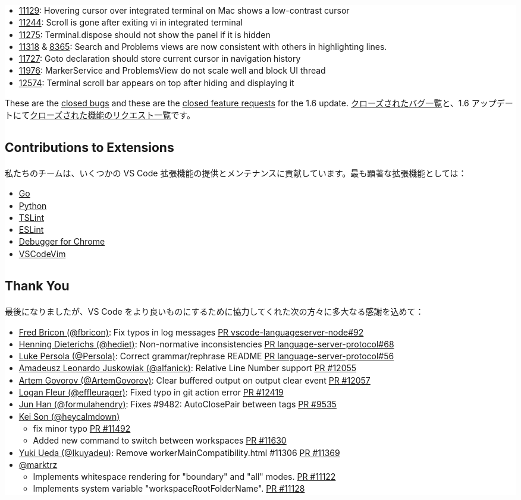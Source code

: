 * [11129](https://github.com/Microsoft/vscode/issues/11129): Hovering cursor over integrated terminal on Mac shows a low-contrast cursor
* [11244](https://github.com/Microsoft/vscode/issues/11244): Scroll is gone after exiting vi in integrated terminal
* [11275](https://github.com/Microsoft/vscode/issues/11275): Terminal.dispose should not show the panel if it is hidden
* [11318](https://github.com/Microsoft/vscode/issues/11318) & [8365](https://github.com/Microsoft/vscode/issues/8365): Search and Problems views are now consistent with others in highlighting lines.
* [11727](https://github.com/Microsoft/vscode/issues/11727): Goto declaration should store current cursor in navigation history
* [11976](https://github.com/Microsoft/vscode/issues/11976): MarkerService and ProblemsView do not scale well and block UI thread
* [12574](https://github.com/Microsoft/vscode/issues/12574): Terminal scroll bar appears on top after hiding and displaying it

These are the [closed bugs](https://github.com/Microsoft/vscode/issues?q=is%3Aissue+label%3Abug+milestone%3A%22September+2016%22+is%3Aclosed) and these are the [closed feature requests](https://github.com/Microsoft/vscode/issues?q=is%3Aissue+milestone%3A%22September+2016%22+is%3Aclosed+label%3Afeature-request) for the 1.6 update.
[クローズされたバグ一覧](https://github.com/Microsoft/vscode/issues?q=is%3Aissue+label%3Abug+milestone%3A%22September+2016%22+is%3Aclosed)と、1.6 アップデートにて[クローズされた機能のリクエスト一覧](https://github.com/Microsoft/vscode/issues?q=is%3Aissue+milestone%3A%22September+2016%22+is%3Aclosed+label%3Afeature-request)です。

## Contributions to Extensions

私たちのチームは、いくつかの VS Code 拡張機能の提供とメンテナンスに貢献しています。最も顕著な拡張機能としては：

* [Go](https://marketplace.visualstudio.com/items?itemName=lukehoban.Go)
* [Python](https://marketplace.visualstudio.com/items?itemName=donjayamanne.python)
* [TSLint](https://marketplace.visualstudio.com/items?itemName=eg2.tslint)
* [ESLint](https://marketplace.visualstudio.com/items?itemName=dbaeumer.vscode-eslint)
* [Debugger for Chrome](https://marketplace.visualstudio.com/items?itemName=msjsdiag.debugger-for-chrome)
* [VSCodeVim](https://marketplace.visualstudio.com/items?itemName=vscodevim.vim)

## Thank You

最後になりましたが、VS Code をより良いものにするために協力してくれた次の方々に多大なる感謝を込めて：

* [Fred Bricon (@fbricon)](https://github.com/fbricon): Fix typos in log messages [PR vscode-languageserver-node#92](https://github.com/Microsoft/vscode-languageserver-node/pull/92)
* [Henning Dieterichs (@hediet)](https://github.com/hediet): Non-normative inconsistencies [PR language-server-protocol#68](https://github.com/Microsoft/language-server-protocol/pull/68)
* [Luke Persola (@Persola)](https://github.com/Persola): Correct grammar/rephrase README [PR language-server-protocol#56](https://github.com/Microsoft/language-server-protocol/pull/56)
* [Amadeusz Leonardo Juskowiak (@alfanick)](https://github.com/alfanick): Relative Line Number support  [PR #12055](https://github.com/Microsoft/vscode/pull/12055)
* [Artem Govorov (@ArtemGovorov)](https://github.com/ArtemGovorov): Clear buffered output on output clear event [PR #12057](https://github.com/Microsoft/vscode/pull/12057)
* [Logan Fleur (@effleurager)](https://github.com/effleurager): Fixed typo in git action error [PR #12419](https://github.com/Microsoft/vscode/pull/12419)
* [Jun Han (@formulahendry)](https://github.com/formulahendry): Fixes #9482: AutoClosePair between tags [PR #9535](https://github.com/Microsoft/vscode/pull/9535)
* [Kei Son (@heycalmdown)](https://github.com/heycalmdown)
  * fix minor typo [PR #11492](https://github.com/Microsoft/vscode/pull/11492)
  * Added new command to switch between workspaces [PR #11630](https://github.com/Microsoft/vscode/pull/11630)
* [Yuki Ueda (@Ikuyadeu)](https://github.com/Ikuyadeu): Remove workerMainCompatibility.html #11306 [PR #11369](https://github.com/Microsoft/vscode/pull/11369)
* [@marktrz](https://github.com/marktrz)
  * Implements whitespace rendering for "boundary" and "all" modes. [PR #11122](https://github.com/Microsoft/vscode/pull/11122)
  * Implements system variable "workspaceRootFolderName". [PR #11128](https://github.com/Microsoft/vscode/pull/11128)